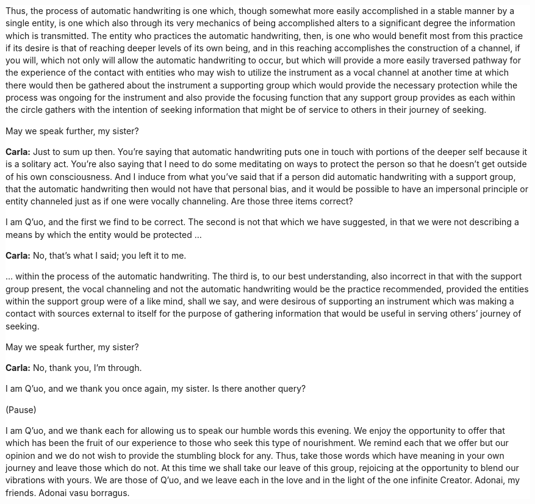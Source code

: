 <p>Thus, the process of automatic handwriting is one which, though somewhat more easily accomplished in a stable manner by a single entity, is one which also through its very mechanics of being accomplished alters to a significant degree the information which is transmitted. The entity who practices the automatic handwriting, then, is one who would benefit most from this practice if its desire is that of reaching deeper levels of its own being, and in this reaching accomplishes the construction of a channel, if you will, which not only will allow the automatic handwriting to occur, but which will provide a more easily traversed pathway for the experience of the contact with entities who may wish to utilize the instrument as a vocal channel at another time at which there would then be gathered about the instrument a supporting group which would provide the necessary protection while the process was ongoing for the instrument and also provide the focusing function that any support group provides as each within the circle gathers with the intention of seeking information that might be of service to others in their journey of seeking.</p>
<p>May we speak further, my sister?</p>
<p><strong>Carla:</strong> Just to sum up then. You’re saying that automatic handwriting puts one in touch with portions of the deeper self because it is a solitary act. You’re also saying that I need to do some meditating on ways to protect the person so that he doesn’t get outside of his own consciousness. And I induce from what you’ve said that if a person did automatic handwriting with a support group, that the automatic handwriting then would not have that personal bias, and it would be possible to have an impersonal principle or entity channeled just as if one were vocally channeling. Are those three items correct?</p>
<p>I am Q’uo, and the first we find to be correct. The second is not that which we have suggested, in that we were not describing a means by which the entity would be protected …</p>
<p><strong>Carla:</strong> No, that’s what I said; you left it to me.</p>
<p>… within the process of the automatic handwriting. The third is, to our best understanding, also incorrect in that with the support group present, the vocal channeling and not the automatic handwriting would be the practice recommended, provided the entities within the support group were of a like mind, shall we say, and were desirous of supporting an instrument which was making a contact with sources external to itself for the purpose of gathering information that would be useful in serving others’ journey of seeking.</p>
<p>May we speak further, my sister?</p>
<p><strong>Carla:</strong> No, thank you, I’m through.</p>
<p>I am Q’uo, and we thank you once again, my sister. Is there another query?</p>
<p class="comment">(Pause)</p>
<p>I am Q’uo, and we thank each for allowing us to speak our humble words this evening. We enjoy the opportunity to offer that which has been the fruit of our experience to those who seek this type of nourishment. We remind each that we offer but our opinion and we do not wish to provide the stumbling block for any. Thus, take those words which have meaning in your own journey and leave those which do not. At this time we shall take our leave of this group, rejoicing at the opportunity to blend our vibrations with yours. We are those of Q’uo, and we leave each in the love and in the light of the one infinite Creator. Adonai, my friends. Adonai vasu borragus.</p>
